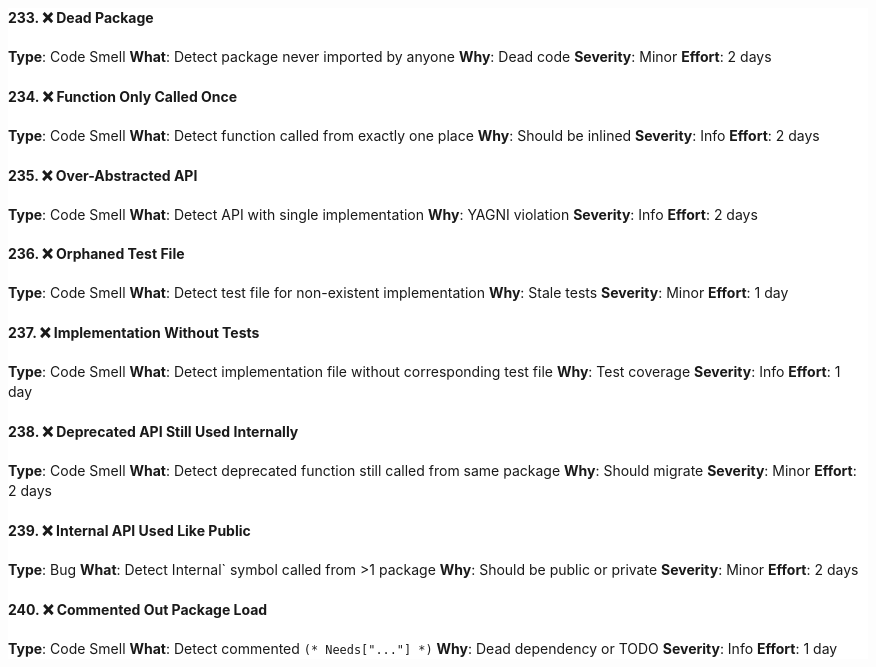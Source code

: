 #### 233. ❌ Dead Package
**Type**: Code Smell
**What**: Detect package never imported by anyone
**Why**: Dead code
**Severity**: Minor
**Effort**: 2 days

#### 234. ❌ Function Only Called Once
**Type**: Code Smell
**What**: Detect function called from exactly one place
**Why**: Should be inlined
**Severity**: Info
**Effort**: 2 days

#### 235. ❌ Over-Abstracted API
**Type**: Code Smell
**What**: Detect API with single implementation
**Why**: YAGNI violation
**Severity**: Info
**Effort**: 2 days

#### 236. ❌ Orphaned Test File
**Type**: Code Smell
**What**: Detect test file for non-existent implementation
**Why**: Stale tests
**Severity**: Minor
**Effort**: 1 day

#### 237. ❌ Implementation Without Tests
**Type**: Code Smell
**What**: Detect implementation file without corresponding test file
**Why**: Test coverage
**Severity**: Info
**Effort**: 1 day

#### 238. ❌ Deprecated API Still Used Internally
**Type**: Code Smell
**What**: Detect deprecated function still called from same package
**Why**: Should migrate
**Severity**: Minor
**Effort**: 2 days

#### 239. ❌ Internal API Used Like Public
**Type**: Bug
**What**: Detect Internal` symbol called from >1 package
**Why**: Should be public or private
**Severity**: Minor
**Effort**: 2 days

#### 240. ❌ Commented Out Package Load
**Type**: Code Smell
**What**: Detect commented `(* Needs["..."] *)`
**Why**: Dead dependency or TODO
**Severity**: Info
**Effort**: 1 day
